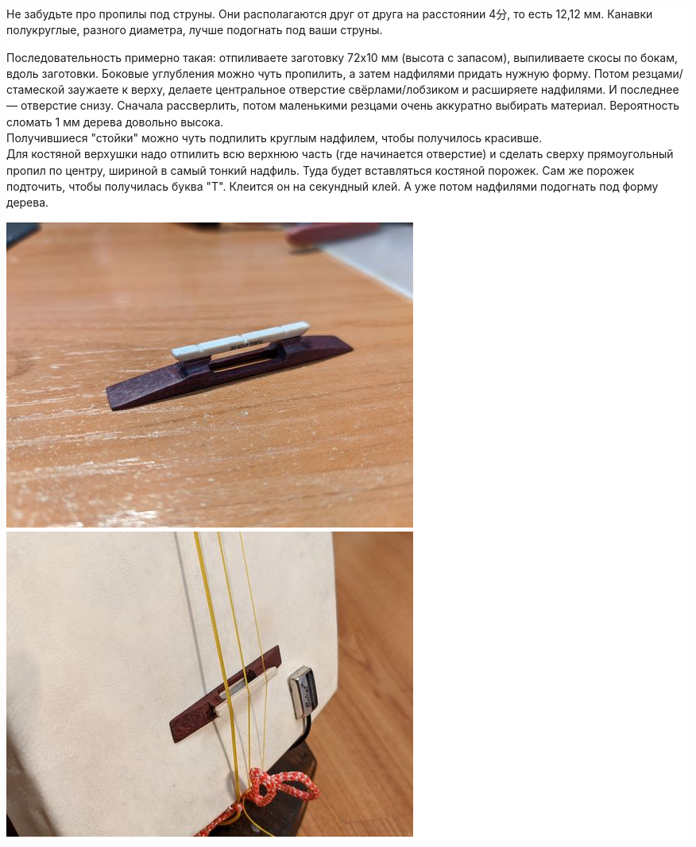 Не забудьте про пропилы под струны. Они располагаются друг от друга на расстоянии 4分, то есть 12,12 мм. Канавки полукруглые, разного диаметра, лучше подогнать под ваши струны.  

Последовательность примерно такая: отпиливаете заготовку 72x10 мм (высота с запасом), выпиливаете скосы по бокам, вдоль заготовки. Боковые углубления можно чуть пропилить, а затем надфилями придать нужную форму. Потом резцами/стамеской заужаете к верху, делаете центральное отверстие свёрлами/лобзиком и расширяете надфилями. И последнее — отверстие снизу. Сначала рассверлить, потом маленькими резцами очень аккуратно выбирать материал. Вероятность сломать 1 мм дерева довольно высока.  
Получившиеся "стойки" можно чуть подпилить круглым надфилем, чтобы получилось красивше.  
Для костяной верхушки надо отпилить всю верхнюю часть (где начинается отверстие) и сделать сверху прямоугольный пропил по центру, шириной в самый тонкий надфиль. Туда будет вставляться костяной порожек. Сам же порожек подточить, чтобы получилась буква "Т". Клеится он на секундный клей. А уже потом надфилями подогнать под форму дерева.  

<div class="fotorama" data-nav="thumbs" data-allowfullscreen="true" data-keyboard="true" data-width="50%" data-minwidth="512" data-maxwidth="825" data-minheight="512" data-maxheight="100%">
	<a href="/img/shamisen/MVIMG_20191226_221117.jpg" data-caption="Амарант"><img src="/img/shamisen/thumbs/MVIMG_20191226_221117.jpg"></a>
	<a href="/img/shamisen/MVIMG_20191226_221735.jpg" data-caption="Порожек установлен"><img src="/img/shamisen/thumbs/MVIMG_20191226_221735.jpg"></a>
</div> 
